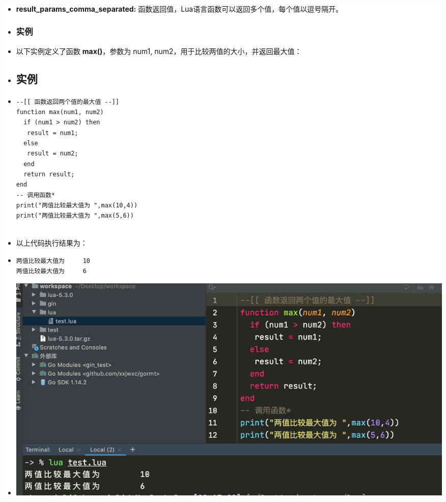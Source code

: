 - **result_params_comma_separated:** 函数返回值，Lua语言函数可以返回多个值，每个值以逗号隔开。

- ### 实例

- 以下实例定义了函数 **max()**，参数为 num1, num2，用于比较两值的大小，并返回最大值：

- ## 实例

- ```
  --[[ 函数返回两个值的最大值 --]]
  function max(num1, num2)
    if (num1 > num2) then
     result = num1;
    else
     result = num2;
    end
    return result;
  end
  -- 调用函数*
  print("两值比较最大值为 ",max(10,4))
  print("两值比较最大值为 ",max(5,6))
  
  
  ```

- 以上代码执行结果为：

- ```
  两值比较最大值为     10
  两值比较最大值为     6
  ```

- ![image-20200715221752201](lua.assets/image-20200715221752201.png)
